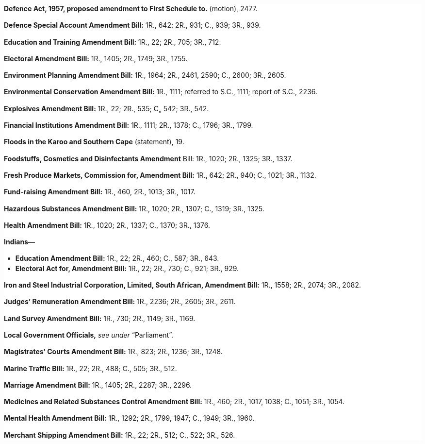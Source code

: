 <p><b>Defence Act, 1957, proposed amendment to First Schedule to.</b> (motion), 2477.</p>

<p><b>Defence Special Account Amendment Bill:</b> 1R., 642; 2R., 931; C., 939; 3R., 939.</p>

<p><b>Education and Training Amendment Bill:</b> 1R., 22; 2R., 705; 3R., 712.</p>

<p><b>Electoral Amendment Bill:</b> 1R., 1405; 2R., 1749; 3R., 1755.</p>

<p><b>Environment Planning Amendment Bill:</b> 1R., 1964; 2R., 2461, 2590; C., 2600; 3R., 2605.</p>

<p><b>Environmental Conservation Amendment Bill:</b> 1R., 1111; referred to S.C., 1111; report of S.C., 2236.</p>

<p><b>Explosives Amendment Bill:</b> 1R., 22; 2R., 535; C„ 542; 3R., 542.</p>

<p><b>Financial Institutions Amendment Bill:</b> 1R., 1111; 2R., 1378; C., 1796; 3R., 1799.</p>

<p><b>Floods in the Karoo and Southern Cape</b> (statement), 19.</p>

<p><b>Foodstuffs, Cosmetics and Disinfectants Amendment</b> Bill: 1R., 1020; 2R., 1325; 3R., 1337.</p>

<p><b>Fresh Produce Markets, Commission for, Amendment Bill:</b> 1R., 642; 2R., 940; C., 1021; 3R., 1132.</p>

<p><b><span class="col_xii" refersTo="page_0009"/>Fund-raising Amendment Bill:</b> 1R., 460, 2R., 1013; 3R., 1017.</p>

<p><b>Hazardous Substances Amendment Bill:</b> 1R., 1020; 2R., 1307; C., 1319; 3R., 1325.</p>

<p><b>Health Amendment Bill:</b> 1R., 1020; 2R., 1337; C., 1370; 3R., 1376.</p>

<p><b>Indians&#x2014;</b></p>

<ul>

<li><b>Education Amendment Bill:</b> 1R., 22; 2R., 460; C., 587; 3R., 643.</li>

<li><b>Electoral Act for, Amendment Bill:</b> 1R., 22; 2R., 730; C., 921; 3R., 929.</li>

</ul>

<p><b>Iron and Steel Industrial Corporation, Limited, South African, Amendment Bill:</b> 1R., 1558; 2R., 2074; 3R., 2082.</p>

<p><b>Judges&#x2019; Remuneration Amendment Bill:</b> 1R., 2236; 2R., 2605; 3R., 2611.</p>

<p><b>Land Survey Amendment Bill:</b> 1R., 730; 2R., 1149; 3R., 1169.</p>

<p><b>Local Government Officials,</b> <i>see under</i> &#x201C;Parliament&#x201D;.</p>

<p><b>Magistrates&#x2019; Courts Amendment Bill:</b> 1R., 823; 2R., 1236; 3R., 1248.</p>

<p><b>Marine Traffic Bill:</b> 1R., 22; 2R., 488; C., 505; 3R., 512.</p>

<p><b>Marriage Amendment Bill:</b> 1R., 1405; 2R., 2287; 3R., 2296.</p>

<p><b>Medicines and Related Substances Control Amendment Bill:</b> 1R., 460; 2R., 1017, 1038; C., 1051; 3R., 1054.</p>

<p><b>Mental Health Amendment Bill:</b> 1R., 1292; 2R., 1799, 1947; C., 1949; 3R., 1960.</p>

<p><b>Merchant Shipping Amendment Bill:</b> 1R., 22; 2R., 512; C., 522; 3R., 526.</p>
